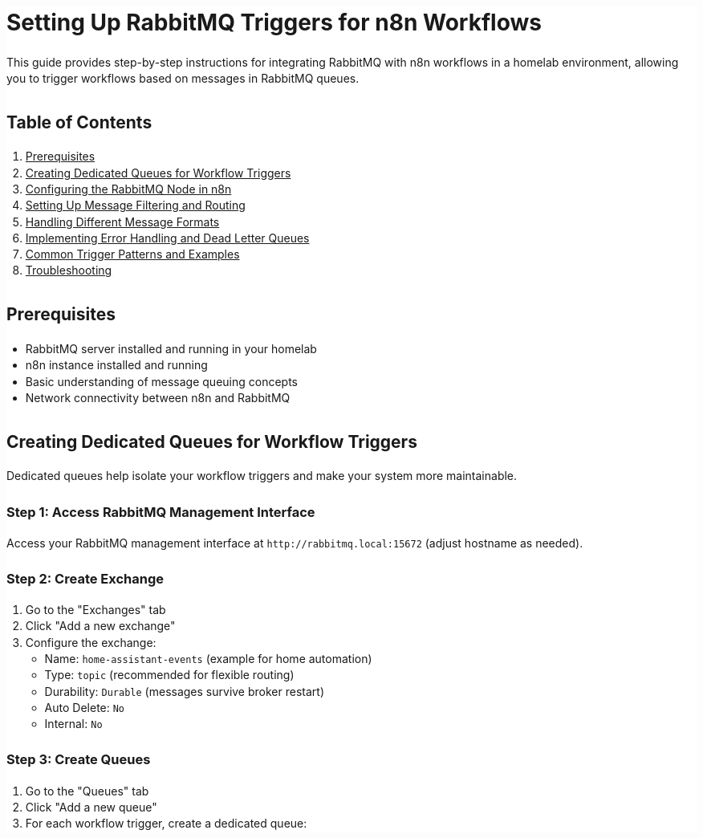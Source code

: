 # Setting Up RabbitMQ Triggers for n8n Workflows

This guide provides step-by-step instructions for integrating RabbitMQ with n8n workflows in a homelab environment, allowing you to trigger workflows based on messages in RabbitMQ queues.

## Table of Contents

1. [Prerequisites](#prerequisites)
2. [Creating Dedicated Queues for Workflow Triggers](#creating-dedicated-queues-for-workflow-triggers)
3. [Configuring the RabbitMQ Node in n8n](#configuring-the-rabbitmq-node-in-n8n)
4. [Setting Up Message Filtering and Routing](#setting-up-message-filtering-and-routing)
5. [Handling Different Message Formats](#handling-different-message-formats)
6. [Implementing Error Handling and Dead Letter Queues](#implementing-error-handling-and-dead-letter-queues)
7. [Common Trigger Patterns and Examples](#common-trigger-patterns-and-examples)
8. [Troubleshooting](#troubleshooting)

## Prerequisites

- RabbitMQ server installed and running in your homelab
- n8n instance installed and running
- Basic understanding of message queuing concepts
- Network connectivity between n8n and RabbitMQ

## Creating Dedicated Queues for Workflow Triggers

Dedicated queues help isolate your workflow triggers and make your system more maintainable.

### Step 1: Access RabbitMQ Management Interface

Access your RabbitMQ management interface at `http://rabbitmq.local:15672` (adjust hostname as needed).

### Step 2: Create Exchange

1. Go to the "Exchanges" tab
2. Click "Add a new exchange"
3. Configure the exchange:
   - Name: `home-assistant-events` (example for home automation)
   - Type: `topic` (recommended for flexible routing)
   - Durability: `Durable` (messages survive broker restart)
   - Auto Delete: `No`
   - Internal: `No`

### Step 3: Create Queues

1. Go to the "Queues" tab
2. Click "Add a new queue"
3. For each workflow trigger, create a dedicated queue:
